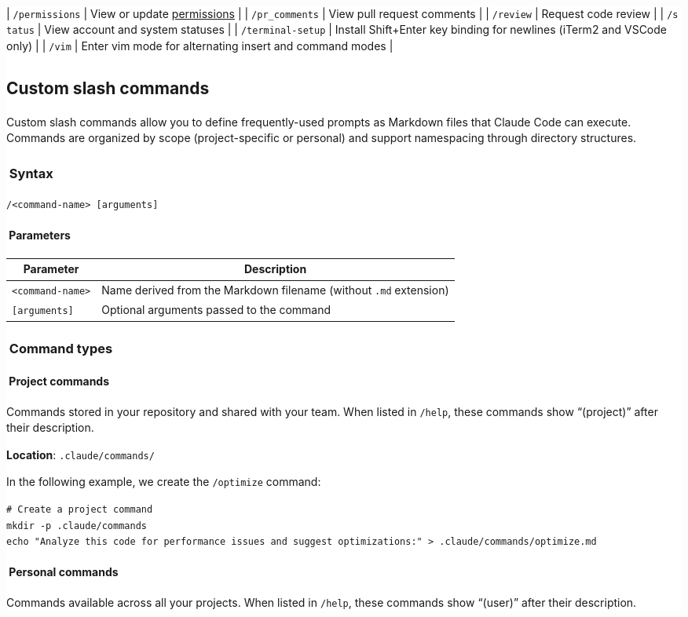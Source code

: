 | `/permissions` | View or update [permissions](/en/docs/claude-code/iam#configuring-permissions) |
| `/pr_comments` | View pull request comments |
| `/review` | Request code review |
| `/status` | View account and system statuses |
| `/terminal-setup` | Install Shift+Enter key binding for newlines (iTerm2 and VSCode only) |
| `/vim` | Enter vim mode for alternating insert and command modes |

[​](#custom-slash-commands) Custom slash commands
-------------------------------------------------

Custom slash commands allow you to define frequently-used prompts as Markdown files that Claude Code can execute. Commands are organized by scope (project-specific or personal) and support namespacing through directory structures.

### [​](#syntax) Syntax

```
/<command-name> [arguments]
```

#### [​](#parameters) Parameters

| Parameter | Description |
| --- | --- |
| `<command-name>` | Name derived from the Markdown filename (without `.md` extension) |
| `[arguments]` | Optional arguments passed to the command |

### [​](#command-types) Command types

#### [​](#project-commands) Project commands

Commands stored in your repository and shared with your team. When listed in `/help`, these commands show “(project)” after their description.

**Location**: `.claude/commands/`

In the following example, we create the `/optimize` command:

```
# Create a project command
mkdir -p .claude/commands
echo "Analyze this code for performance issues and suggest optimizations:" > .claude/commands/optimize.md
```

#### [​](#personal-commands) Personal commands

Commands available across all your projects. When listed in `/help`, these commands show “(user)” after their description.
